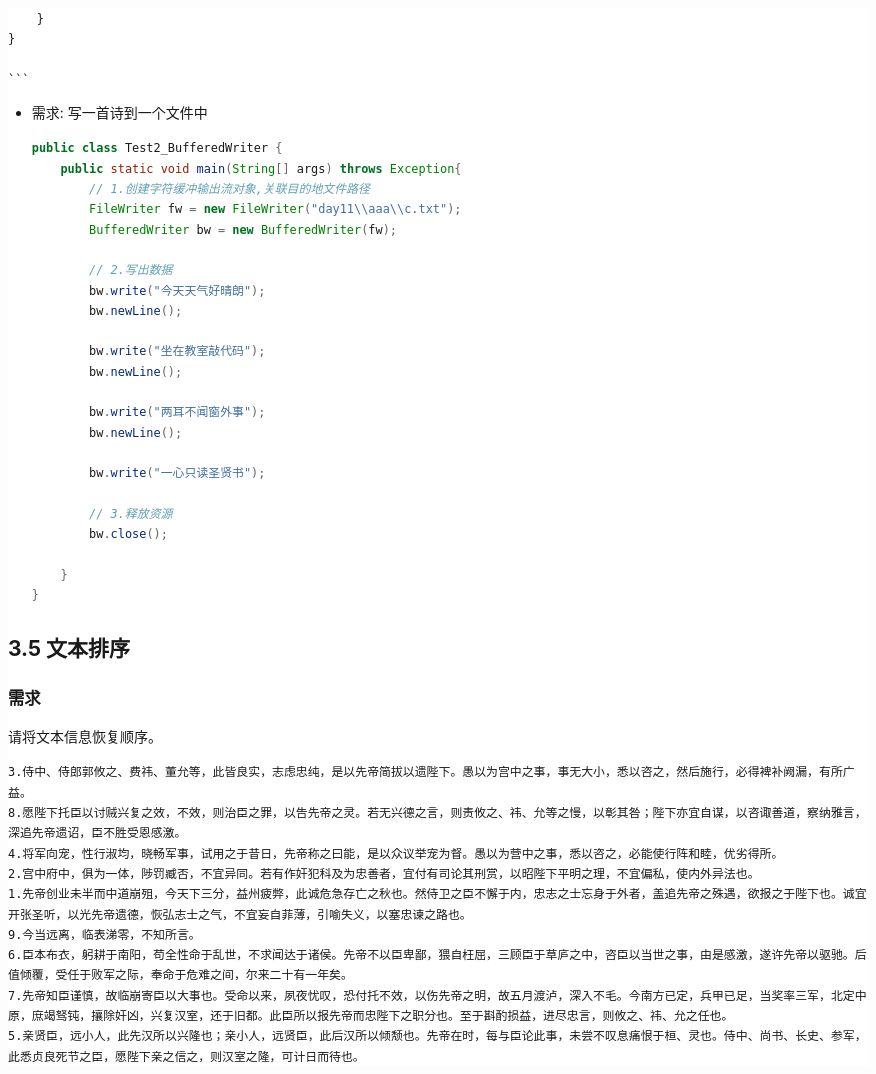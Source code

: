         }
    }
    
    ```

    

  - 需求: 写一首诗到一个文件中

    ```java
    public class Test2_BufferedWriter {
        public static void main(String[] args) throws Exception{
            // 1.创建字符缓冲输出流对象,关联目的地文件路径
            FileWriter fw = new FileWriter("day11\\aaa\\c.txt");
            BufferedWriter bw = new BufferedWriter(fw);
    
            // 2.写出数据
            bw.write("今天天气好晴朗");
            bw.newLine();
    
            bw.write("坐在教室敲代码");
            bw.newLine();
    
            bw.write("两耳不闻窗外事");
            bw.newLine();
    
            bw.write("一心只读圣贤书");
    
            // 3.释放资源
            bw.close();
    
        }
    }
    
    ```

    



## 3.5 文本排序

### 需求

请将文本信息恢复顺序。

```
3.侍中、侍郎郭攸之、费祎、董允等，此皆良实，志虑忠纯，是以先帝简拔以遗陛下。愚以为宫中之事，事无大小，悉以咨之，然后施行，必得裨补阙漏，有所广益。
8.愿陛下托臣以讨贼兴复之效，不效，则治臣之罪，以告先帝之灵。若无兴德之言，则责攸之、祎、允等之慢，以彰其咎；陛下亦宜自谋，以咨诹善道，察纳雅言，深追先帝遗诏，臣不胜受恩感激。
4.将军向宠，性行淑均，晓畅军事，试用之于昔日，先帝称之曰能，是以众议举宠为督。愚以为营中之事，悉以咨之，必能使行阵和睦，优劣得所。
2.宫中府中，俱为一体，陟罚臧否，不宜异同。若有作奸犯科及为忠善者，宜付有司论其刑赏，以昭陛下平明之理，不宜偏私，使内外异法也。
1.先帝创业未半而中道崩殂，今天下三分，益州疲弊，此诚危急存亡之秋也。然侍卫之臣不懈于内，忠志之士忘身于外者，盖追先帝之殊遇，欲报之于陛下也。诚宜开张圣听，以光先帝遗德，恢弘志士之气，不宜妄自菲薄，引喻失义，以塞忠谏之路也。
9.今当远离，临表涕零，不知所言。
6.臣本布衣，躬耕于南阳，苟全性命于乱世，不求闻达于诸侯。先帝不以臣卑鄙，猥自枉屈，三顾臣于草庐之中，咨臣以当世之事，由是感激，遂许先帝以驱驰。后值倾覆，受任于败军之际，奉命于危难之间，尔来二十有一年矣。
7.先帝知臣谨慎，故临崩寄臣以大事也。受命以来，夙夜忧叹，恐付托不效，以伤先帝之明，故五月渡泸，深入不毛。今南方已定，兵甲已足，当奖率三军，北定中原，庶竭驽钝，攘除奸凶，兴复汉室，还于旧都。此臣所以报先帝而忠陛下之职分也。至于斟酌损益，进尽忠言，则攸之、祎、允之任也。
5.亲贤臣，远小人，此先汉所以兴隆也；亲小人，远贤臣，此后汉所以倾颓也。先帝在时，每与臣论此事，未尝不叹息痛恨于桓、灵也。侍中、尚书、长史、参军，此悉贞良死节之臣，愿陛下亲之信之，则汉室之隆，可计日而待也。
```
